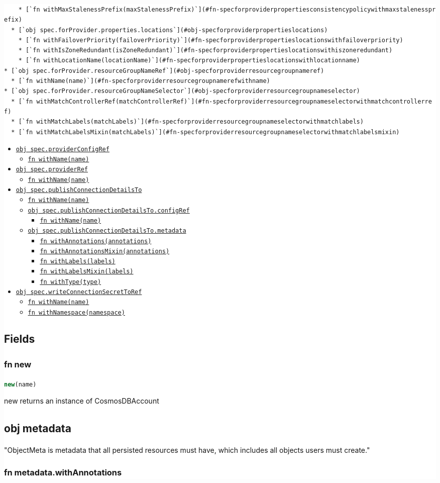         * [`fn withMaxStalenessPrefix(maxStalenessPrefix)`](#fn-specforproviderpropertiesconsistencypolicywithmaxstalenessprefix)
      * [`obj spec.forProvider.properties.locations`](#obj-specforproviderpropertieslocations)
        * [`fn withFailoverPriority(failoverPriority)`](#fn-specforproviderpropertieslocationswithfailoverpriority)
        * [`fn withIsZoneRedundant(isZoneRedundant)`](#fn-specforproviderpropertieslocationswithiszoneredundant)
        * [`fn withLocationName(locationName)`](#fn-specforproviderpropertieslocationswithlocationname)
    * [`obj spec.forProvider.resourceGroupNameRef`](#obj-specforproviderresourcegroupnameref)
      * [`fn withName(name)`](#fn-specforproviderresourcegroupnamerefwithname)
    * [`obj spec.forProvider.resourceGroupNameSelector`](#obj-specforproviderresourcegroupnameselector)
      * [`fn withMatchControllerRef(matchControllerRef)`](#fn-specforproviderresourcegroupnameselectorwithmatchcontrollerref)
      * [`fn withMatchLabels(matchLabels)`](#fn-specforproviderresourcegroupnameselectorwithmatchlabels)
      * [`fn withMatchLabelsMixin(matchLabels)`](#fn-specforproviderresourcegroupnameselectorwithmatchlabelsmixin)
  * [`obj spec.providerConfigRef`](#obj-specproviderconfigref)
    * [`fn withName(name)`](#fn-specproviderconfigrefwithname)
  * [`obj spec.providerRef`](#obj-specproviderref)
    * [`fn withName(name)`](#fn-specproviderrefwithname)
  * [`obj spec.publishConnectionDetailsTo`](#obj-specpublishconnectiondetailsto)
    * [`fn withName(name)`](#fn-specpublishconnectiondetailstowithname)
    * [`obj spec.publishConnectionDetailsTo.configRef`](#obj-specpublishconnectiondetailstoconfigref)
      * [`fn withName(name)`](#fn-specpublishconnectiondetailstoconfigrefwithname)
    * [`obj spec.publishConnectionDetailsTo.metadata`](#obj-specpublishconnectiondetailstometadata)
      * [`fn withAnnotations(annotations)`](#fn-specpublishconnectiondetailstometadatawithannotations)
      * [`fn withAnnotationsMixin(annotations)`](#fn-specpublishconnectiondetailstometadatawithannotationsmixin)
      * [`fn withLabels(labels)`](#fn-specpublishconnectiondetailstometadatawithlabels)
      * [`fn withLabelsMixin(labels)`](#fn-specpublishconnectiondetailstometadatawithlabelsmixin)
      * [`fn withType(type)`](#fn-specpublishconnectiondetailstometadatawithtype)
  * [`obj spec.writeConnectionSecretToRef`](#obj-specwriteconnectionsecrettoref)
    * [`fn withName(name)`](#fn-specwriteconnectionsecrettorefwithname)
    * [`fn withNamespace(namespace)`](#fn-specwriteconnectionsecrettorefwithnamespace)

## Fields

### fn new

```ts
new(name)
```

new returns an instance of CosmosDBAccount

## obj metadata

"ObjectMeta is metadata that all persisted resources must have, which includes all objects users must create."

### fn metadata.withAnnotations
